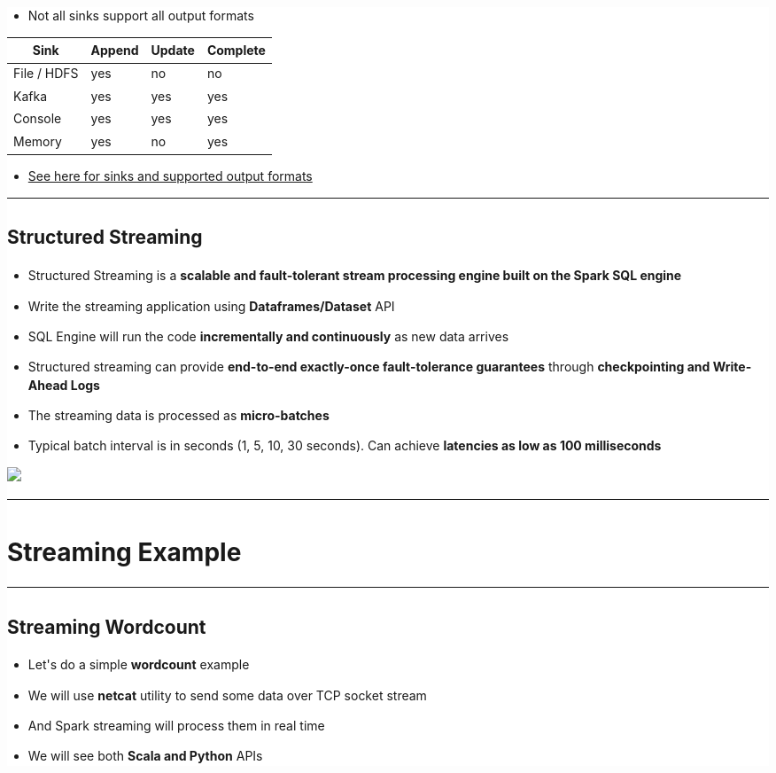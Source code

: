* Not all sinks support all output formats


| Sink        | Append | Update | Complete |
|-------------|--------|--------|----------|
| File / HDFS | yes    | no     | no       |
| Kafka       | yes    | yes    | yes      |
| Console     | yes    | yes    | yes      |
| Memory      | yes    | no     | yes      |

    

* [See here for sinks and supported output formats](https://spark.apache.org/docs/latest/structured-streaming-programming-guide.html#output-sinks)

---



## Structured Streaming

* Structured Streaming is a **scalable and fault-tolerant stream processing engine built on the Spark SQL engine**

* Write the streaming application using **Dataframes/Dataset** API

* SQL Engine will run the code **incrementally and continuously** as new data arrives

* Structured streaming can provide **end-to-end exactly-once fault-tolerance guarantees** through **checkpointing and Write-Ahead Logs**

* The streaming data is processed as **micro-batches**

* Typical batch interval is in seconds (1, 5, 10, 30 seconds).  Can achieve **latencies as low as 100 milliseconds**

<img src="../../assets/images/spark/3rd-party/streaming-flow.png" style="width:60%;" />    


---

# Streaming Example

---

## Streaming Wordcount

* Let's do a simple **wordcount** example

* We will use **netcat** utility to send some data over TCP socket stream

* And Spark streaming will process them in real time

* We will see both **Scala and Python** APIs
